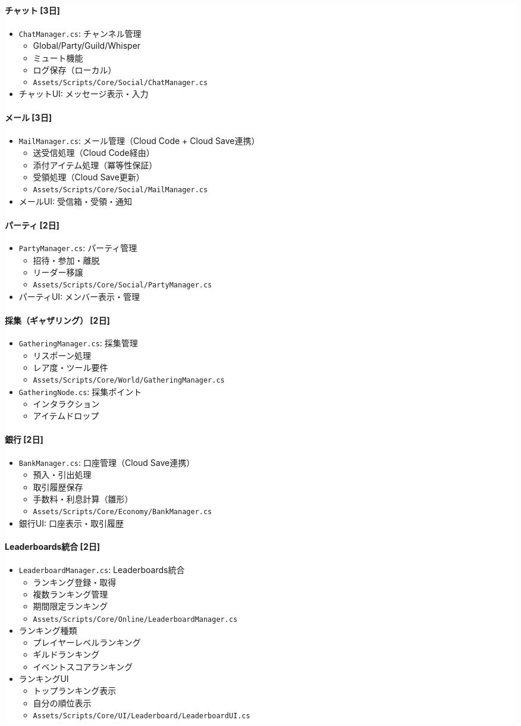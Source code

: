 #### チャット [3日]
- `ChatManager.cs`: チャンネル管理
  - Global/Party/Guild/Whisper
  - ミュート機能
  - ログ保存（ローカル）
  - `Assets/Scripts/Core/Social/ChatManager.cs`
- チャットUI: メッセージ表示・入力

#### メール [3日]
- `MailManager.cs`: メール管理（Cloud Code + Cloud Save連携）
  - 送受信処理（Cloud Code経由）
  - 添付アイテム処理（冪等性保証）
  - 受領処理（Cloud Save更新）
  - `Assets/Scripts/Core/Social/MailManager.cs`
- メールUI: 受信箱・受領・通知

#### パーティ [2日]
- `PartyManager.cs`: パーティ管理
  - 招待・参加・離脱
  - リーダー移譲
  - `Assets/Scripts/Core/Social/PartyManager.cs`
- パーティUI: メンバー表示・管理

#### 採集（ギャザリング） [2日]
- `GatheringManager.cs`: 採集管理
  - リスポーン処理
  - レア度・ツール要件
  - `Assets/Scripts/Core/World/GatheringManager.cs`
- `GatheringNode.cs`: 採集ポイント
  - インタラクション
  - アイテムドロップ

#### 銀行 [2日]
- `BankManager.cs`: 口座管理（Cloud Save連携）
  - 預入・引出処理
  - 取引履歴保存
  - 手数料・利息計算（雛形）
  - `Assets/Scripts/Core/Economy/BankManager.cs`
- 銀行UI: 口座表示・取引履歴

#### Leaderboards統合 [2日]
- `LeaderboardManager.cs`: Leaderboards統合
  - ランキング登録・取得
  - 複数ランキング管理
  - 期間限定ランキング
  - `Assets/Scripts/Core/Online/LeaderboardManager.cs`
- ランキング種類
  - プレイヤーレベルランキング
  - ギルドランキング
  - イベントスコアランキング
- ランキングUI
  - トップランキング表示
  - 自分の順位表示
  - `Assets/Scripts/Core/UI/Leaderboard/LeaderboardUI.cs`
